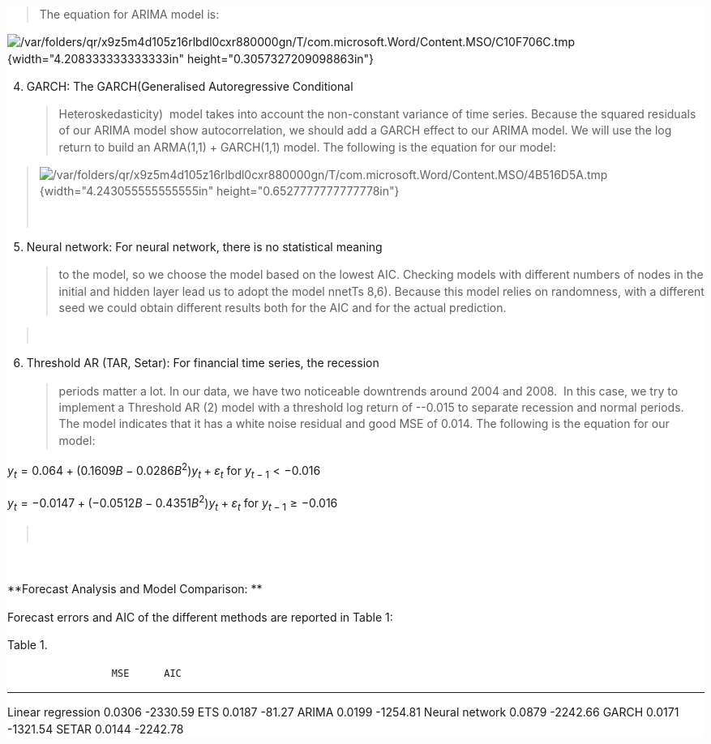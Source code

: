 > The equation for ARIMA model is: 

![/var/folders/qr/x9z5m4d105z16rlbdl0cxr880000gn/T/com.microsoft.Word/Content.MSO/C10F706C.tmp](media/image5.png){width="4.208333333333333in"
height="0.3057327209098863in"} 

4.  GARCH: The GARCH(Generalised Autoregressive Conditional
    > Heteroskedasticity)  model takes into account the non-constant
    > variance of time series. Because the squared residuals of our
    > ARIMA model show autocorrelation, we should add a GARCH effect to
    > our ARIMA model. We will use the log return to build
    > an ARMA(1,1) + GARCH(1,1) model. The following is the equation for
    > our model: 

> ![/var/folders/qr/x9z5m4d105z16rlbdl0cxr880000gn/T/com.microsoft.Word/Content.MSO/4B516D5A.tmp](media/image6.png){width="4.243055555555555in"
> height="0.6527777777777778in"} 
>
>  

5.  Neural network: For neural network, there is no statistical meaning
    > to the model, so we choose the model based on the lowest
    > AIC. Checking models with different numbers of nodes in the
    > initial and hidden layer lead us to adopt
    > the model nnetTs 8,6). Because this model relies on randomness,
    > with a different seed we could obtain different results both for
    > the AIC and for the actual prediction. 

>  

6.  Threshold AR (TAR, Setar): For financial time series, the recession
    > periods matter a lot. In our data, we have two noticeable
    > downtrends around 2004 and 2008.  In this case, we try to
    > implement a Threshold AR (2) model with a threshold log return of
    > --0.015 to separate recession and normal periods. The model
    > indicates that it has a white noise residual and good MSE of
    > 0.014. The following is the equation for our model:

$y_{t} = 0.064 + \left( 0.1609B - 0.0286B^{2} \right)y_{t} + \varepsilon_{t}$
for $y_{t - 1} < - 0.016$

$y_{t} = - 0.0147 + \left( - 0.0512B - 0.4351B^{2} \right)y_{t} + \varepsilon_{t}$
for $y_{t - 1} \geq - 0.016$

>  

 

**Forecast Analysis and Model Comparison: ** 

Forecast errors and AIC of the different methods are reported in Table
1: 

Table 1.

                      MSE      AIC
  ------------------- -------- ----------
  Linear regression   0.0306   -2330.59
  ETS                 0.0187   -81.27
  ARIMA               0.0199   -1254.81
  Neural network      0.0879   -2242.66
  GARCH               0.0171   -1321.54
  SETAR               0.0144   -2242.78
